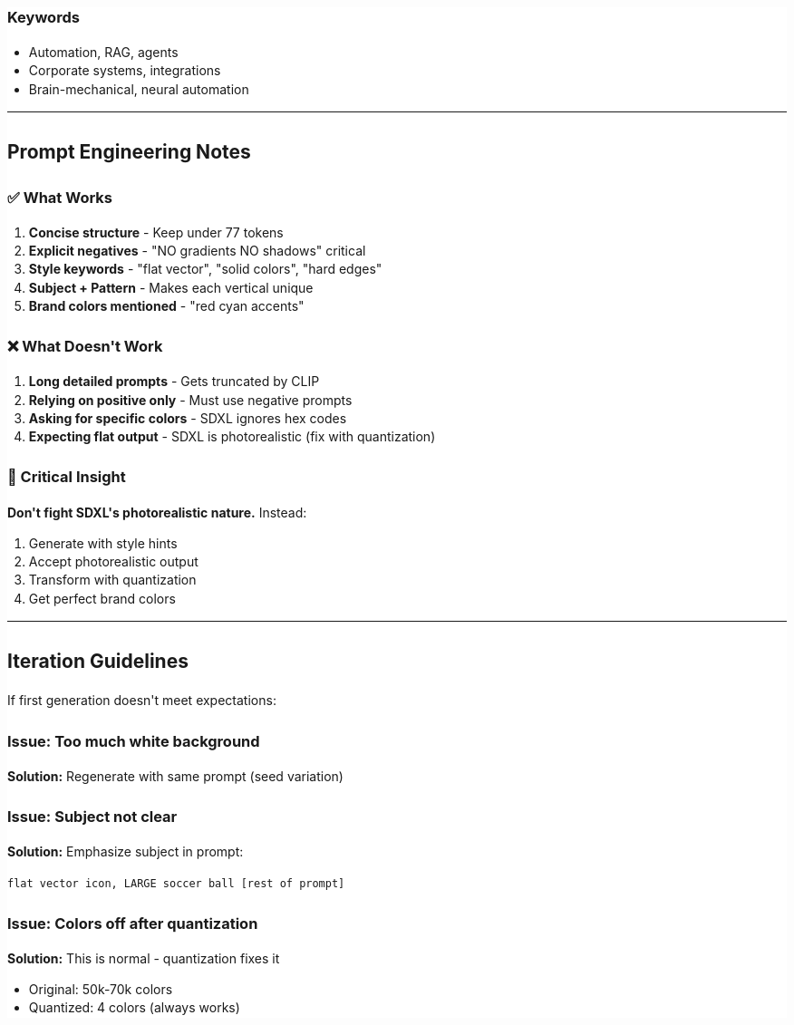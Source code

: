 ### Keywords
- Automation, RAG, agents
- Corporate systems, integrations
- Brain-mechanical, neural automation

---

## Prompt Engineering Notes

### ✅ What Works

1. **Concise structure** - Keep under 77 tokens
2. **Explicit negatives** - "NO gradients NO shadows" critical
3. **Style keywords** - "flat vector", "solid colors", "hard edges"
4. **Subject + Pattern** - Makes each vertical unique
5. **Brand colors mentioned** - "red cyan accents"

### ❌ What Doesn't Work

1. **Long detailed prompts** - Gets truncated by CLIP
2. **Relying on positive only** - Must use negative prompts
3. **Asking for specific colors** - SDXL ignores hex codes
4. **Expecting flat output** - SDXL is photorealistic (fix with quantization)

### 🎯 Critical Insight

**Don't fight SDXL's photorealistic nature.** Instead:
1. Generate with style hints
2. Accept photorealistic output
3. Transform with quantization
4. Get perfect brand colors

---

## Iteration Guidelines

If first generation doesn't meet expectations:

### Issue: Too much white background
**Solution:** Regenerate with same prompt (seed variation)

### Issue: Subject not clear
**Solution:** Emphasize subject in prompt:
```
flat vector icon, LARGE soccer ball [rest of prompt]
```

### Issue: Colors off after quantization
**Solution:** This is normal - quantization fixes it
- Original: 50k-70k colors
- Quantized: 4 colors (always works)

